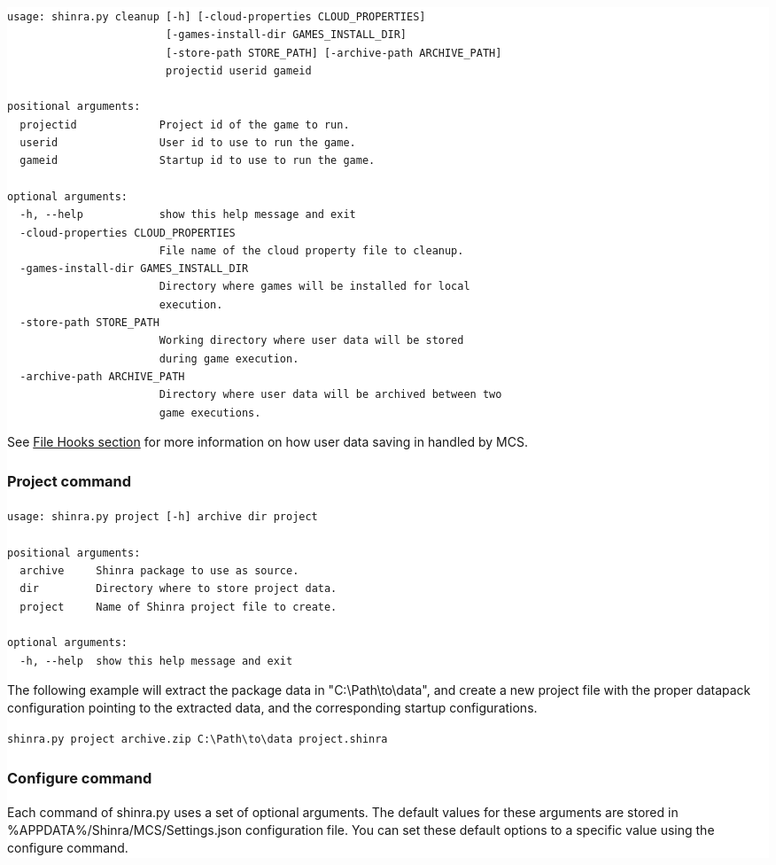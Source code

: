 ```
usage: shinra.py cleanup [-h] [-cloud-properties CLOUD_PROPERTIES]
                         [-games-install-dir GAMES_INSTALL_DIR]
                         [-store-path STORE_PATH] [-archive-path ARCHIVE_PATH]
                         projectid userid gameid

positional arguments:
  projectid             Project id of the game to run.
  userid                User id to use to run the game.
  gameid                Startup id to use to run the game.

optional arguments:
  -h, --help            show this help message and exit
  -cloud-properties CLOUD_PROPERTIES
                        File name of the cloud property file to cleanup.
  -games-install-dir GAMES_INSTALL_DIR
                        Directory where games will be installed for local
                        execution.
  -store-path STORE_PATH
                        Working directory where user data will be stored
                        during game execution.
  -archive-path ARCHIVE_PATH
                        Directory where user data will be archived between two
                        game executions.
```

See [File Hooks section](#FileHooks) for more information on how user data saving in handled by MCS.

### Project command

```
usage: shinra.py project [-h] archive dir project

positional arguments:
  archive     Shinra package to use as source.
  dir         Directory where to store project data.
  project     Name of Shinra project file to create.

optional arguments:
  -h, --help  show this help message and exit
```

The following example will extract the package data in "C:\Path\to\data", and create a new project file with the proper datapack configuration pointing to the extracted data, and the corresponding startup configurations.
```
shinra.py project archive.zip C:\Path\to\data project.shinra
```

### Configure command

Each command of shinra.py uses a set of optional arguments. The default values for these arguments are stored in %APPDATA%/Shinra/MCS/Settings.json configuration file. You can set these default options to a specific value using the configure command.
